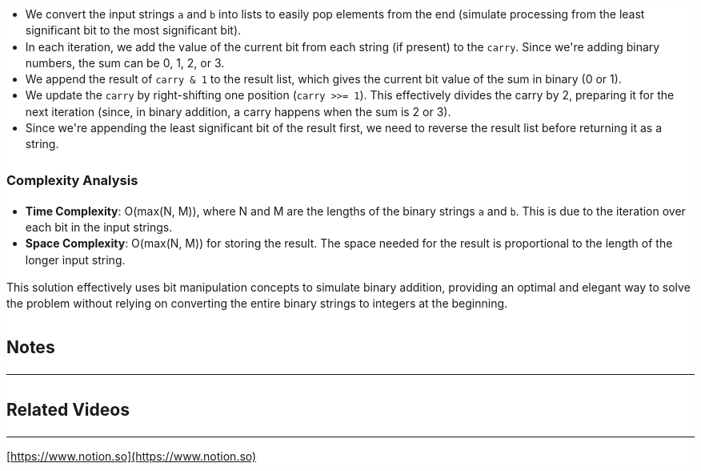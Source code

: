 - We convert the input strings `a` and `b` into lists to easily pop elements from the end (simulate processing from the least significant bit to the most significant bit).
- In each iteration, we add the value of the current bit from each string (if present) to the `carry`. Since we're adding binary numbers, the sum can be 0, 1, 2, or 3.
- We append the result of `carry & 1` to the result list, which gives the current bit value of the sum in binary (0 or 1).
- We update the `carry` by right-shifting one position (`carry >>= 1`). This effectively divides the carry by 2, preparing it for the next iteration (since, in binary addition, a carry happens when the sum is 2 or 3).
- Since we're appending the least significant bit of the result first, we need to reverse the result list before returning it as a string.

### Complexity Analysis

- **Time Complexity**: O(max(N, M)), where N and M are the lengths of the binary strings `a` and `b`. This is due to the iteration over each bit in the input strings.
- **Space Complexity**: O(max(N, M)) for storing the result. The space needed for the result is proportional to the length of the longer input string.

This solution effectively uses bit manipulation concepts to simulate binary addition, providing an optimal and elegant way to solve the problem without relying on converting the entire binary strings to integers at the beginning.

## Notes

---

 

## Related Videos

---

[https://www.notion.so](https://www.notion.so)